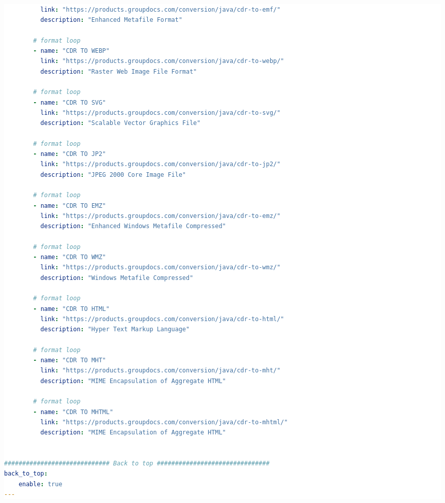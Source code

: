 ```yaml
          link: "https://products.groupdocs.com/conversion/java/cdr-to-emf/"
          description: "Enhanced Metafile Format"

        # format loop
        - name: "CDR TO WEBP"
          link: "https://products.groupdocs.com/conversion/java/cdr-to-webp/"
          description: "Raster Web Image File Format"

        # format loop
        - name: "CDR TO SVG"
          link: "https://products.groupdocs.com/conversion/java/cdr-to-svg/"
          description: "Scalable Vector Graphics File"

        # format loop
        - name: "CDR TO JP2"
          link: "https://products.groupdocs.com/conversion/java/cdr-to-jp2/"
          description: "JPEG 2000 Core Image File"

        # format loop
        - name: "CDR TO EMZ"
          link: "https://products.groupdocs.com/conversion/java/cdr-to-emz/"
          description: "Enhanced Windows Metafile Compressed"

        # format loop
        - name: "CDR TO WMZ"
          link: "https://products.groupdocs.com/conversion/java/cdr-to-wmz/"
          description: "Windows Metafile Compressed"

        # format loop
        - name: "CDR TO HTML"
          link: "https://products.groupdocs.com/conversion/java/cdr-to-html/"
          description: "Hyper Text Markup Language"

        # format loop
        - name: "CDR TO MHT"
          link: "https://products.groupdocs.com/conversion/java/cdr-to-mht/"
          description: "MIME Encapsulation of Aggregate HTML"

        # format loop
        - name: "CDR TO MHTML"
          link: "https://products.groupdocs.com/conversion/java/cdr-to-mhtml/"
          description: "MIME Encapsulation of Aggregate HTML"


############################# Back to top ###############################
back_to_top:
    enable: true
---
```

